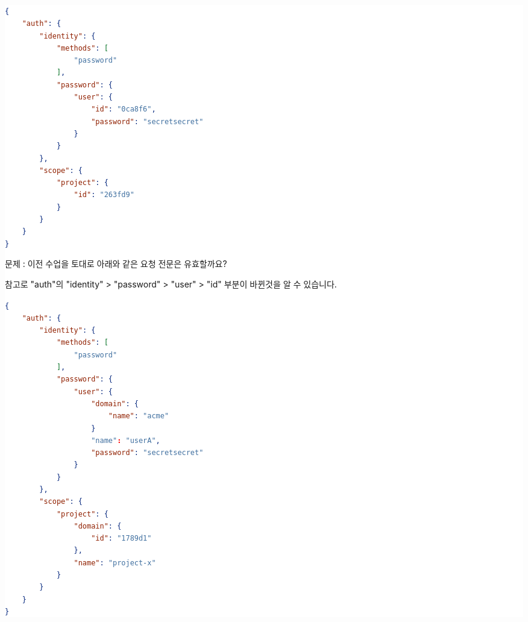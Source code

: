 ```json
{
    "auth": {
        "identity": {
            "methods": [
                "password"
            ],
            "password": {
                "user": {
                    "id": "0ca8f6",
                    "password": "secretsecret"
                }
            }
        },
        "scope": {
            "project": {
                "id": "263fd9"
            }
        }
    }
}

```

문제 : 이전 수업을 토대로 아래와 같은 요청 전문은 유효할까요?

참고로 "auth"의 "identity" > "password" > "user" > "id" 부분이 바뀐것을 알 수 있습니다.

```json
{
    "auth": {
        "identity": {
            "methods": [
                "password"
            ],
            "password": {
                "user": {
                    "domain": {
                        "name": "acme"
                    }
                    "name": "userA",
                    "password": "secretsecret"
                }
            }
        },
        "scope": {
            "project": {
                "domain": {
                    "id": "1789d1"
                },
                "name": "project-x"
            }
        }
    }
}
```
